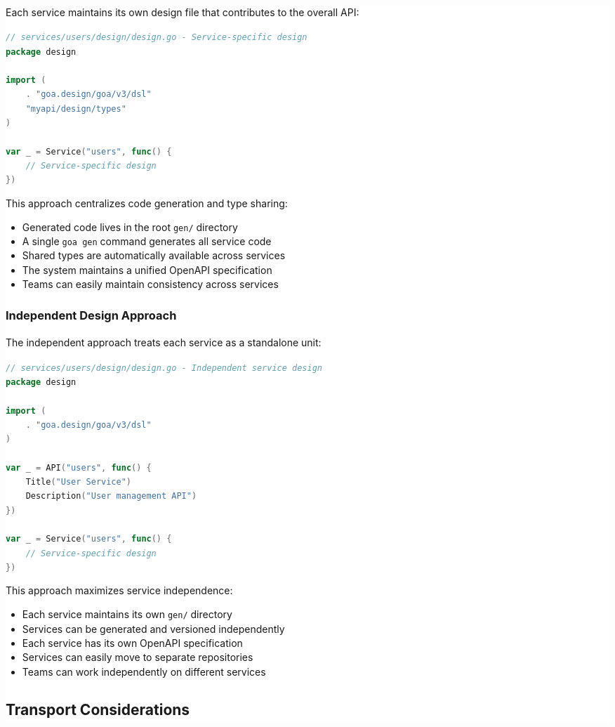 Each service maintains its own design file that contributes to the overall API:

```go
// services/users/design/design.go - Service-specific design
package design

import (
    . "goa.design/goa/v3/dsl"
    "myapi/design/types"
)

var _ = Service("users", func() {
    // Service-specific design
})
```

This approach centralizes code generation and type sharing:
- Generated code lives in the root `gen/` directory
- A single `goa gen` command generates all service code
- Shared types are automatically available across services
- The system maintains a unified OpenAPI specification
- Teams can easily maintain consistency across services

### Independent Design Approach

The independent approach treats each service as a standalone unit:

```go
// services/users/design/design.go - Independent service design
package design

import (
    . "goa.design/goa/v3/dsl"
)

var _ = API("users", func() {
    Title("User Service")
    Description("User management API")
})

var _ = Service("users", func() {
    // Service-specific design
})
```

This approach maximizes service independence:
- Each service maintains its own `gen/` directory
- Services can be generated and versioned independently
- Each service has its own OpenAPI specification
- Services can easily move to separate repositories
- Teams can work independently on different services

## Transport Considerations
